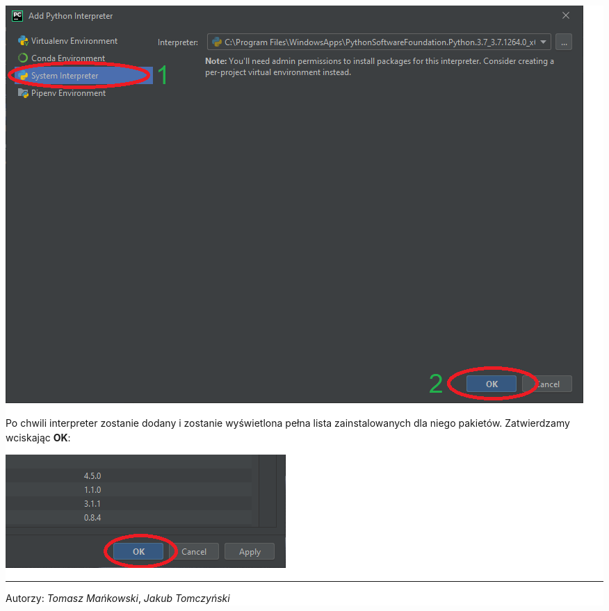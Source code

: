 ![14_pycharm_system_interpreter](_images/08a/14_pycharm_system_interpreter.png)

Po chwili interpreter zostanie dodany i zostanie wyświetlona pełna lista zainstalowanych dla niego pakietów. Zatwierdzamy wciskając **OK**:

![15_pycharm_ok](_images/08a/15_pycharm_ok.png)

---

Autorzy: *Tomasz Mańkowski*, *Jakub Tomczyński*
